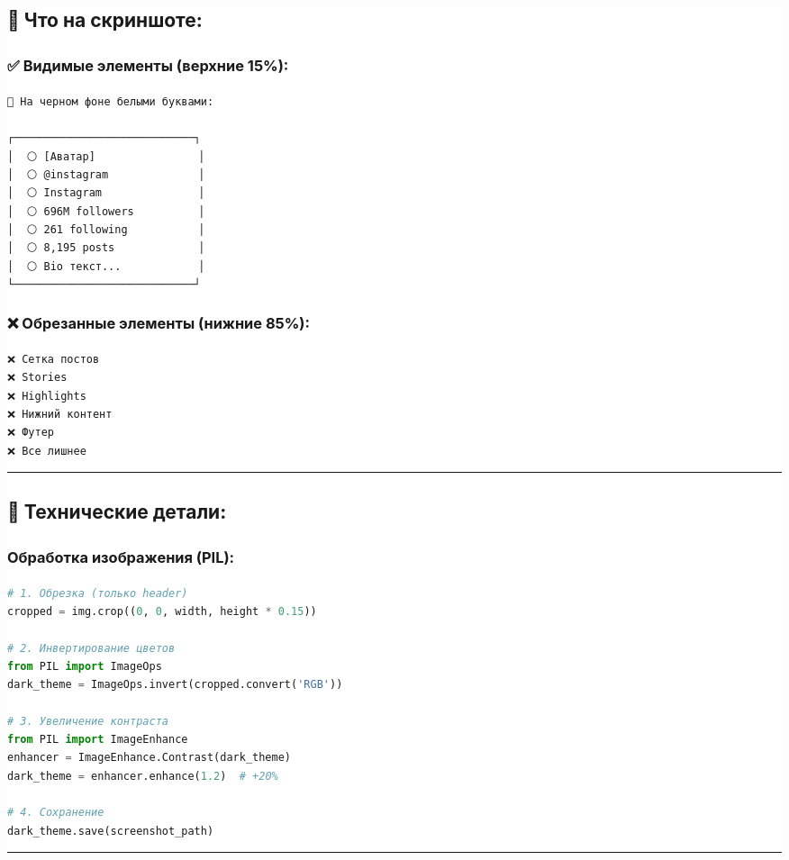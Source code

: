 
## 🎨 Что на скриншоте:

### ✅ Видимые элементы (верхние 15%):
```
🌙 На черном фоне белыми буквами:

┌────────────────────────────┐
│  ⚪ [Аватар]                │
│  ⚪ @instagram              │
│  ⚪ Instagram               │
│  ⚪ 696M followers          │
│  ⚪ 261 following           │
│  ⚪ 8,195 posts             │
│  ⚪ Bio текст...            │
└────────────────────────────┘
```

### ❌ Обрезанные элементы (нижние 85%):
```
❌ Сетка постов
❌ Stories
❌ Highlights
❌ Нижний контент
❌ Футер
❌ Все лишнее
```

---

## 🔧 Технические детали:

### Обработка изображения (PIL):

```python
# 1. Обрезка (только header)
cropped = img.crop((0, 0, width, height * 0.15))

# 2. Инвертирование цветов
from PIL import ImageOps
dark_theme = ImageOps.invert(cropped.convert('RGB'))

# 3. Увеличение контраста
from PIL import ImageEnhance  
enhancer = ImageEnhance.Contrast(dark_theme)
dark_theme = enhancer.enhance(1.2)  # +20%

# 4. Сохранение
dark_theme.save(screenshot_path)
```

---